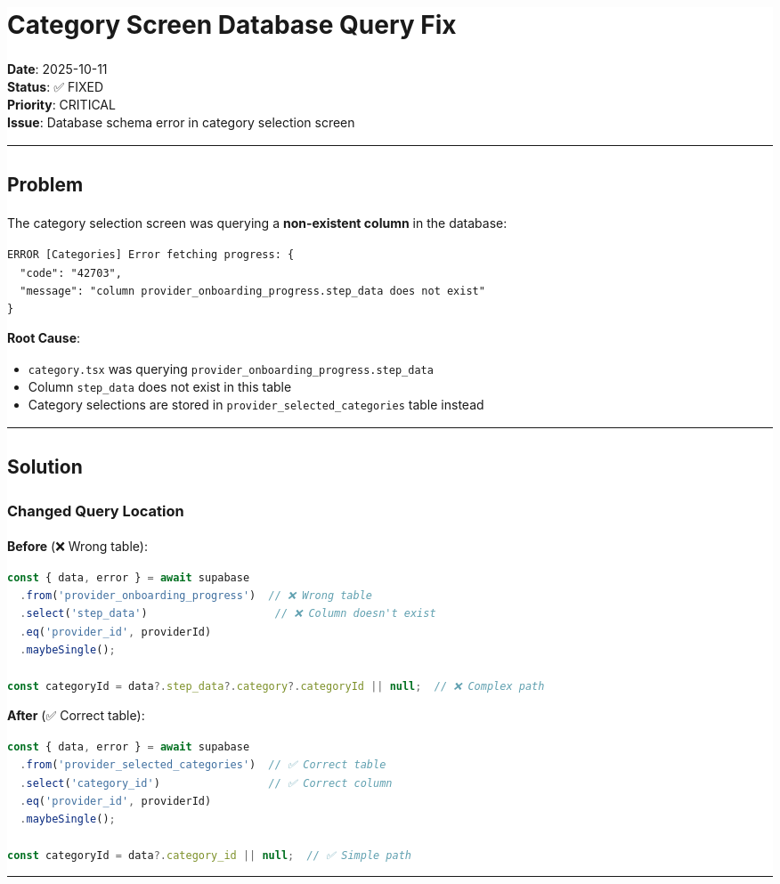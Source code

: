 # Category Screen Database Query Fix

**Date**: 2025-10-11  
**Status**: ✅ FIXED  
**Priority**: CRITICAL  
**Issue**: Database schema error in category selection screen

---

## Problem

The category selection screen was querying a **non-existent column** in the database:

```
ERROR [Categories] Error fetching progress: {
  "code": "42703",
  "message": "column provider_onboarding_progress.step_data does not exist"
}
```

**Root Cause**:
- `category.tsx` was querying `provider_onboarding_progress.step_data`
- Column `step_data` does not exist in this table
- Category selections are stored in `provider_selected_categories` table instead

---

## Solution

### Changed Query Location

**Before** (❌ Wrong table):
```typescript
const { data, error } = await supabase
  .from('provider_onboarding_progress')  // ❌ Wrong table
  .select('step_data')                    // ❌ Column doesn't exist
  .eq('provider_id', providerId)
  .maybeSingle();

const categoryId = data?.step_data?.category?.categoryId || null;  // ❌ Complex path
```

**After** (✅ Correct table):
```typescript
const { data, error } = await supabase
  .from('provider_selected_categories')  // ✅ Correct table
  .select('category_id')                 // ✅ Correct column
  .eq('provider_id', providerId)
  .maybeSingle();

const categoryId = data?.category_id || null;  // ✅ Simple path
```

---